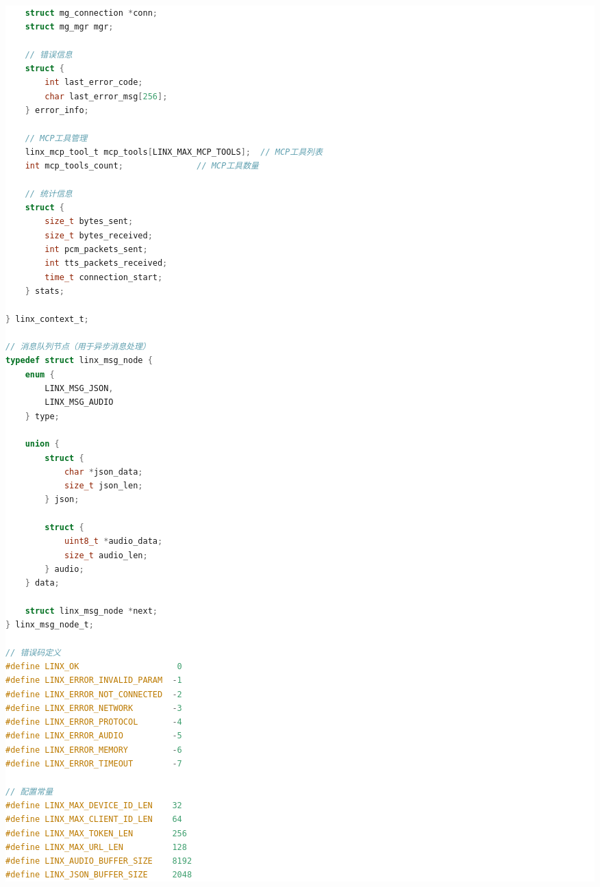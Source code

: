 ```c
    struct mg_connection *conn;
    struct mg_mgr mgr;
    
    // 错误信息
    struct {
        int last_error_code;
        char last_error_msg[256];
    } error_info;
    
    // MCP工具管理
    linx_mcp_tool_t mcp_tools[LINX_MAX_MCP_TOOLS];  // MCP工具列表
    int mcp_tools_count;               // MCP工具数量
    
    // 统计信息
    struct {
        size_t bytes_sent;
        size_t bytes_received;
        int pcm_packets_sent;
        int tts_packets_received;
        time_t connection_start;
    } stats;
    
} linx_context_t;

// 消息队列节点（用于异步消息处理）
typedef struct linx_msg_node {
    enum {
        LINX_MSG_JSON,
        LINX_MSG_AUDIO
    } type;
    
    union {
        struct {
            char *json_data;
            size_t json_len;
        } json;
        
        struct {
            uint8_t *audio_data;
            size_t audio_len;
        } audio;
    } data;
    
    struct linx_msg_node *next;
} linx_msg_node_t;

// 错误码定义
#define LINX_OK                    0
#define LINX_ERROR_INVALID_PARAM  -1
#define LINX_ERROR_NOT_CONNECTED  -2
#define LINX_ERROR_NETWORK        -3
#define LINX_ERROR_PROTOCOL       -4
#define LINX_ERROR_AUDIO          -5
#define LINX_ERROR_MEMORY         -6
#define LINX_ERROR_TIMEOUT        -7

// 配置常量
#define LINX_MAX_DEVICE_ID_LEN    32
#define LINX_MAX_CLIENT_ID_LEN    64
#define LINX_MAX_TOKEN_LEN        256
#define LINX_MAX_URL_LEN          128
#define LINX_AUDIO_BUFFER_SIZE    8192
#define LINX_JSON_BUFFER_SIZE     2048
```